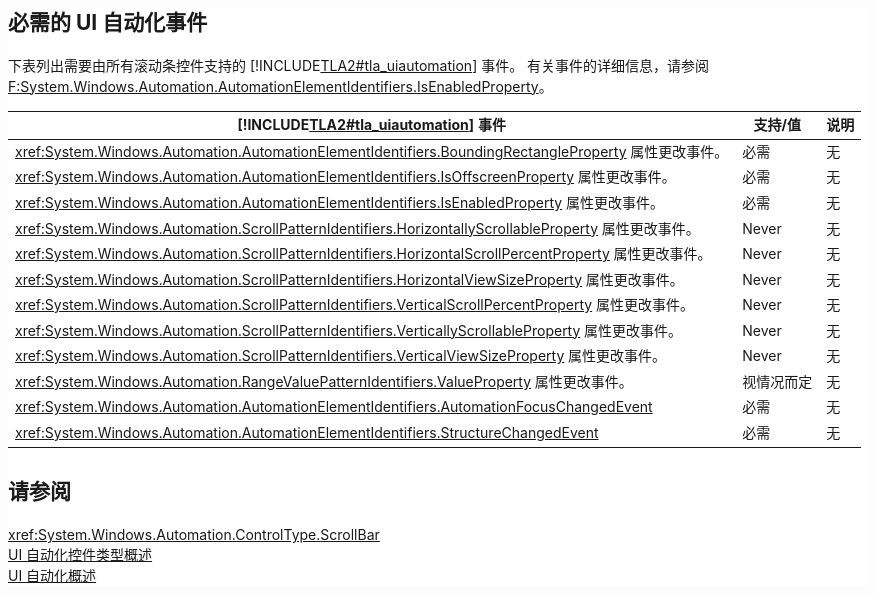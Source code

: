 <a name="Required_UI_Automation_Events"></a>   
## <a name="required-ui-automation-events"></a>必需的 UI 自动化事件  
 下表列出需要由所有滚动条控件支持的 [!INCLUDE[TLA2#tla_uiautomation](../../../includes/tla2sharptla-uiautomation-md.md)] 事件。 有关事件的详细信息，请参阅 [F:System.Windows.Automation.AutomationElementIdentifiers.IsEnabledProperty](../../../docs/framework/ui-automation/ui-automation-events-overview.md)。  
  
|[!INCLUDE[TLA2#tla_uiautomation](../../../includes/tla2sharptla-uiautomation-md.md)] 事件|支持/值|说明|  
|---------------------------------------------------------------------------------|--------------------|-----------|  
|<xref:System.Windows.Automation.AutomationElementIdentifiers.BoundingRectangleProperty> 属性更改事件。|必需|无|  
|<xref:System.Windows.Automation.AutomationElementIdentifiers.IsOffscreenProperty> 属性更改事件。|必需|无|  
|<xref:System.Windows.Automation.AutomationElementIdentifiers.IsEnabledProperty> 属性更改事件。|必需|无|  
|<xref:System.Windows.Automation.ScrollPatternIdentifiers.HorizontallyScrollableProperty> 属性更改事件。|Never|无|  
|<xref:System.Windows.Automation.ScrollPatternIdentifiers.HorizontalScrollPercentProperty> 属性更改事件。|Never|无|  
|<xref:System.Windows.Automation.ScrollPatternIdentifiers.HorizontalViewSizeProperty> 属性更改事件。|Never|无|  
|<xref:System.Windows.Automation.ScrollPatternIdentifiers.VerticalScrollPercentProperty> 属性更改事件。|Never|无|  
|<xref:System.Windows.Automation.ScrollPatternIdentifiers.VerticallyScrollableProperty> 属性更改事件。|Never|无|  
|<xref:System.Windows.Automation.ScrollPatternIdentifiers.VerticalViewSizeProperty> 属性更改事件。|Never|无|  
|<xref:System.Windows.Automation.RangeValuePatternIdentifiers.ValueProperty> 属性更改事件。|视情况而定|无|  
|<xref:System.Windows.Automation.AutomationElementIdentifiers.AutomationFocusChangedEvent>|必需|无|  
|<xref:System.Windows.Automation.AutomationElementIdentifiers.StructureChangedEvent>|必需|无|  
  
## <a name="see-also"></a>请参阅  
 <xref:System.Windows.Automation.ControlType.ScrollBar>  
 [UI 自动化控件类型概述](../../../docs/framework/ui-automation/ui-automation-control-types-overview.md)  
 [UI 自动化概述](../../../docs/framework/ui-automation/ui-automation-overview.md)
